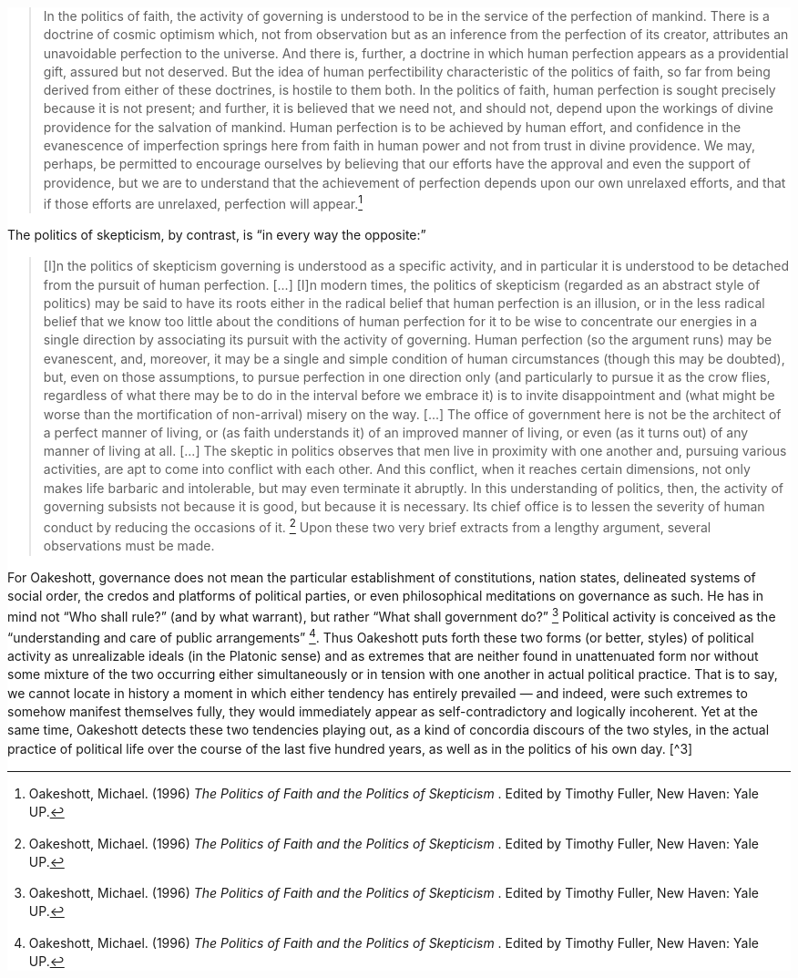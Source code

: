 >  In the politics of faith, the activity of governing is understood to be in the service of the perfection of mankind. There is a doctrine of cosmic optimism which, not from observation but as an inference from the perfection of its creator, attributes an unavoidable perfection to the universe. And there is, further, a doctrine in which human perfection appears as a providential gift, assured but not deserved. But the idea of human perfectibility characteristic of the politics of faith, so far from being derived from either of these doctrines, is hostile to them both. In the politics of faith, human perfection is sought precisely because it is not present; and further, it is believed that we need not, and should not, depend upon the workings of divine providence for the salvation of mankind. Human perfection is to be achieved by human effort, and confidence in the evanescence of imperfection springs here from faith in human power and not from trust in divine providence. We may, perhaps, be permitted to encourage ourselves by believing that our efforts have the approval and even the support of providence, but we are to understand that the achievement of perfection depends upon our own unrelaxed efforts, and that if those efforts are unrelaxed, perfection will appear.[^oakeshott1996]
    
The politics of skepticism, by contrast, is  “in every way the opposite:”   
>  [I]n the politics of skepticism governing is understood as a specific activity, and in particular it is understood to be detached from the pursuit of human perfection. [...] [I]n modern times, the politics of skepticism (regarded as an abstract style of politics) may be said to have its roots either in the radical belief that human perfection is an illusion, or in the less radical belief that we know too little about the conditions of human perfection for it to be wise to concentrate our energies in a single direction by associating its pursuit with the activity of governing. Human perfection (so the argument runs) may be evanescent, and, moreover, it may be a single and simple condition of human circumstances (though this may be doubted), but, even on those assumptions, to pursue perfection in one direction only (and particularly to pursue it as the crow flies, regardless of what there may be to do in the interval before we embrace it) is to invite disappointment and (what might be worse than the mortification of non-arrival) misery on the way. [...] The office of government here is not be the architect of a perfect manner of living, or (as faith understands it) of an improved manner of living, or even (as it turns out) of any manner of living at all. [...] The skeptic in politics observes that men live in proximity with one another and, pursuing various activities, are apt to come into conflict with each other. And this conflict, when it reaches certain dimensions, not only makes life barbaric and intolerable, but may even terminate it abruptly. In this understanding of politics, then, the activity of governing subsists not because it is good, but because it is necessary. Its chief office is to lessen the severity of human conduct by reducing the occasions of it.
[^oakeshott1996] Upon these two very brief extracts from a lengthy argument, several observations must be made.
  
For Oakeshott, governance does not mean the particular establishment of constitutions, nation states, delineated systems of social order, the credos and platforms of political parties, or even philosophical meditations on governance as such. He has in mind not  “Who shall rule?”  (and by what warrant), but rather  “What shall government do?” [^oakeshott1996]  Political activity is conceived as the  “understanding and care of public arrangements” [^oakeshott1996]. Thus Oakeshott puts forth these two forms (or better, styles) of political activity as unrealizable ideals (in the Platonic sense) and as extremes that are neither found in unattenuated form nor without some mixture of the two occurring either simultaneously or in tension with one another in actual political practice. That is to say, we cannot locate in history a moment in which either tendency has entirely prevailed — and indeed, were such extremes to somehow manifest themselves fully, they would immediately appear as self-contradictory and logically incoherent. Yet at the same time, Oakeshott detects these two tendencies playing out, as a kind of concordia discours of the two styles, in the actual practice of political life over the course of the last five hundred years, as well as in the politics of his own day. [^3]   
  

[^1]: See, for example, Matthew K. Kirschenbaum's trenchant precis of this and similar detractions in his 2014 essay,  “What is  Digital Humanities,  And Why Are They Saying Such Terrible Things About It?”   [^kirschenbaum2014]
[^foucault1990]:  Foucault, Michel. (1990)  _The History of Sexuality: An Introduction._  Vol. 1, New York: Vintage.  
[^kirschenbaum2014]:  Kirchenbaum, Matthew K. (2014)  “What is  “Digital Humanities”  and Why Are They Saying Such Terrible Things About It?”    _Differences_ , 25.1.  
[^greenblatt2005]:  Greenblatt, Stephen. (2005)  _The Greenblatt Reader_  . New York: Lackwell.  
[^liu2012]: Liu, Alan. (2012)  “Where is Cultural Criticism in the Digital Humanities?”    _Debates in the Digital Humanities._  Gold, Matthew K. (ed.). Minneapolis: University of Minnesota Press.  
[^oakeshott1996]:  Oakeshott, Michael. (1996)  _The Politics of Faith and the Politics of Skepticism_ . Edited by Timothy Fuller, New Haven: Yale UP.  
[^wahl1965]:  Wahl, Paul, and Donald R. Toppel. (1965)  _The Gatling Gun_  . New York: Arco.  
